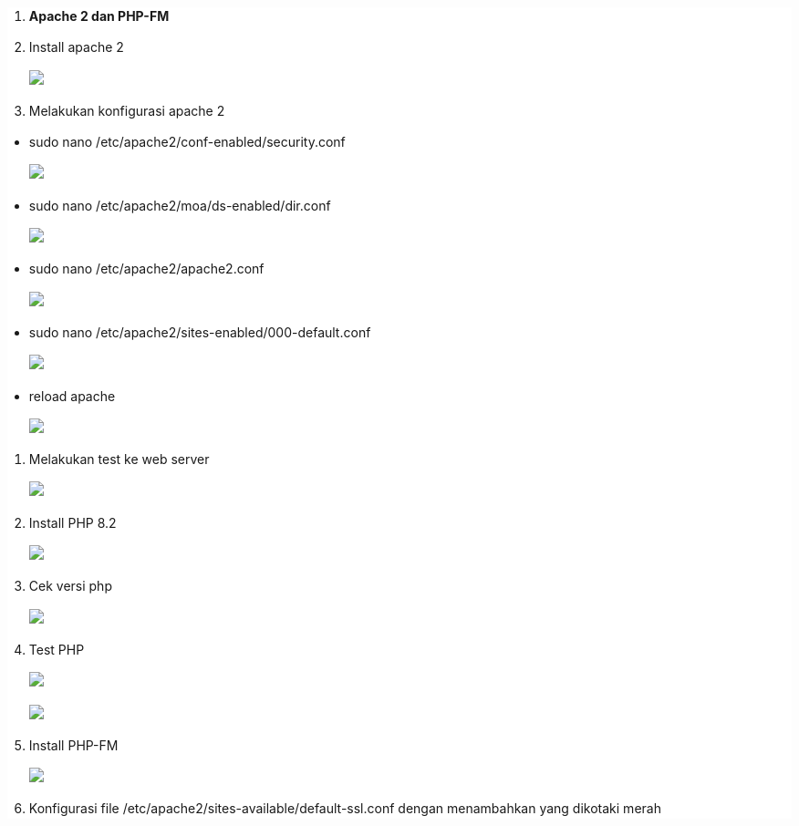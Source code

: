 1. **Apache 2 dan PHP-FM**
1. Install apache 2

   ![](asset/Aspose.Words.5c4a0bae-de95-47ae-9dcf-9adf2955163b.008.png)

1. Melakukan konfigurasi apache 2
- sudo nano /etc/apache2/conf-enabled/security.conf

  ![](asset/Aspose.Words.5c4a0bae-de95-47ae-9dcf-9adf2955163b.009.png)

- sudo nano /etc/apache2/moa/ds-enabled/dir.conf

  ![](asset/Aspose.Words.5c4a0bae-de95-47ae-9dcf-9adf2955163b.010.png)








- sudo nano /etc/apache2/apache2.conf

  ![](asset/Aspose.Words.5c4a0bae-de95-47ae-9dcf-9adf2955163b.011.png)

- sudo nano /etc/apache2/sites-enabled/000-default.conf

  ![](asset/Aspose.Words.5c4a0bae-de95-47ae-9dcf-9adf2955163b.012.png)

- reload apache

  ![](asset/Aspose.Words.5c4a0bae-de95-47ae-9dcf-9adf2955163b.013.png)


1. Melakukan test ke web server

   ![](asset/Aspose.Words.5c4a0bae-de95-47ae-9dcf-9adf2955163b.014.png)

1. Install PHP 8.2

   ![](asset/Aspose.Words.5c4a0bae-de95-47ae-9dcf-9adf2955163b.015.png)

1. Cek versi php

   ![](asset/Aspose.Words.5c4a0bae-de95-47ae-9dcf-9adf2955163b.016.png)

1. Test PHP

   ![](asset/Aspose.Words.5c4a0bae-de95-47ae-9dcf-9adf2955163b.017.png)

   ![](asset/Aspose.Words.5c4a0bae-de95-47ae-9dcf-9adf2955163b.018.png)


1. Install PHP-FM

   ![](asset/Aspose.Words.5c4a0bae-de95-47ae-9dcf-9adf2955163b.019.png)


1. Konfigurasi file /etc/apache2/sites-available/default-ssl.conf dengan menambahkan yang dikotaki merah
